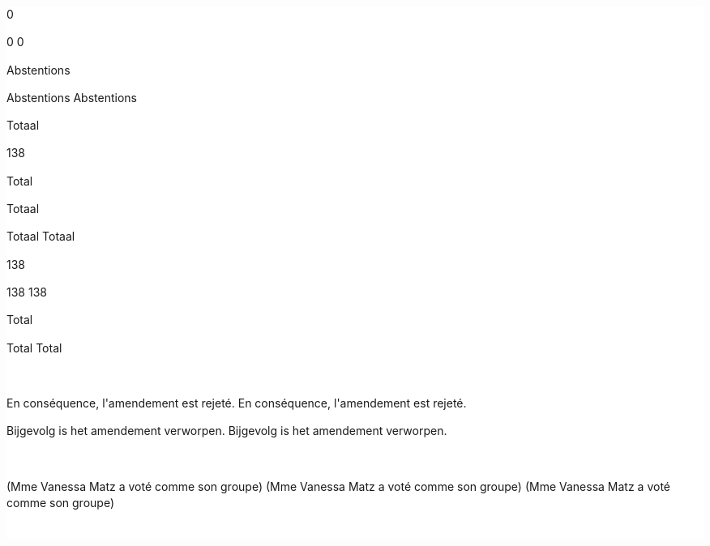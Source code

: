 
0

0
0


Abstentions

Abstentions
Abstentions



Totaal


138


Total



Totaal

Totaal
Totaal


138

138
138


Total

Total
Total

 
 

En
conséquence, l'amendement est rejeté.
En
conséquence, l'amendement est rejeté.

Bijgevolg is het
amendement verworpen.
Bijgevolg is het
amendement verworpen.

 
 
 

(Mme Vanessa Matz a voté comme son
groupe)
(Mme Vanessa Matz a voté comme son
groupe)
(Mme Vanessa Matz a voté comme son
groupe)

 